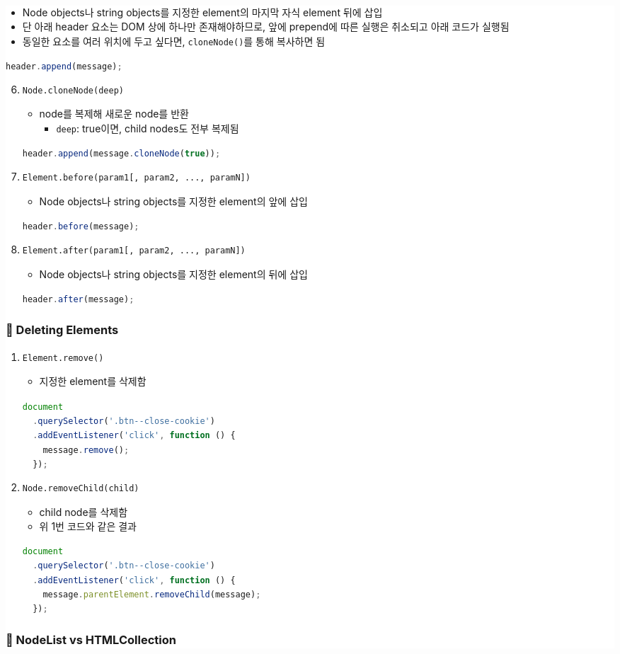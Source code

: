    - Node objects나 string objects를 지정한 element의 마지막 자식 element 뒤에 삽입
   - 단 아래 header 요소는 DOM 상에 하나만 존재해야하므로, 앞에 prepend에 따른 실행은 취소되고 아래 코드가 실행됨
   - 동일한 요소를 여러 위치에 두고 싶다면, `cloneNode()`를 통해 복사하면 됨

   ```js
   header.append(message);
   ```

6. `Node.cloneNode(deep)`

   - node를 복제해 새로운 node를 반환
     - `deep`: true이면, child nodes도 전부 복제됨

   ```js
   header.append(message.cloneNode(true));
   ```

7. `Element.before(param1[, param2, ..., paramN])`

   - Node objects나 string objects를 지정한 element의 앞에 삽입

   ```js
   header.before(message);
   ```

8. `Element.after(param1[, param2, ..., paramN])`

   - Node objects나 string objects를 지정한 element의 뒤에 삽입

   ```js
   header.after(message);
   ```

### 🔹 Deleting Elements

1. `Element.remove()`

   - 지정한 element를 삭제함

   ```js
   document
     .querySelector('.btn--close-cookie')
     .addEventListener('click', function () {
       message.remove();
     });
   ```

2. `Node.removeChild(child)`

   - child node를 삭제함
   - 위 1번 코드와 같은 결과

   ```js
   document
     .querySelector('.btn--close-cookie')
     .addEventListener('click', function () {
       message.parentElement.removeChild(message);
     });
   ```

### 🔹 NodeList vs HTMLCollection
